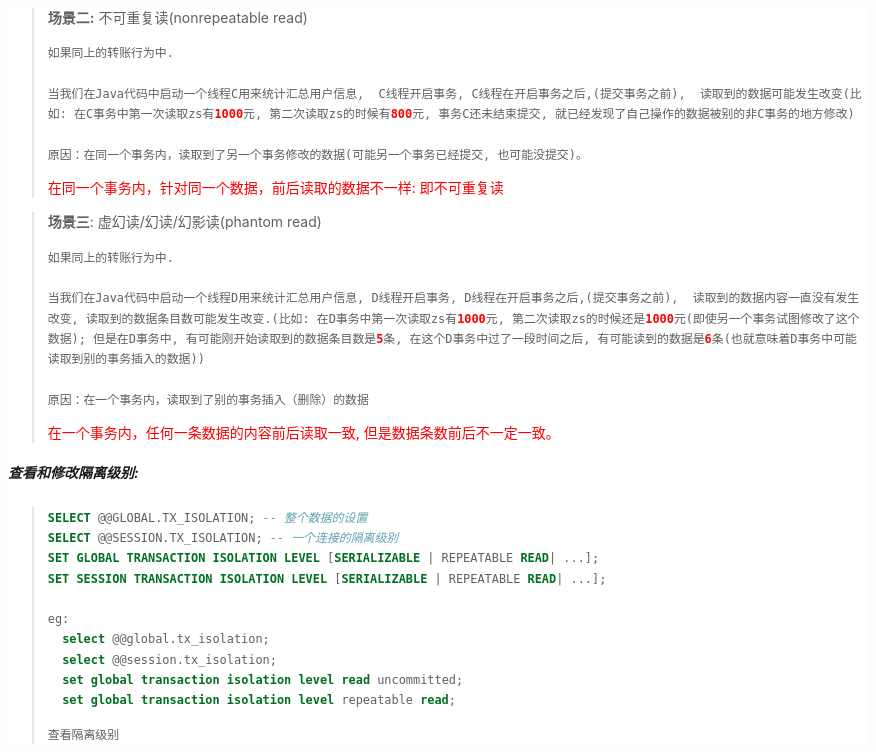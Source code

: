 >**场景二:** 不可重复读(nonrepeatable read)
>
>```Java
>如果同上的转账行为中.
>    
>当我们在Java代码中启动一个线程C用来统计汇总用户信息,  C线程开启事务, C线程在开启事务之后,(提交事务之前),  读取到的数据可能发生改变(比如: 在C事务中第一次读取zs有1000元, 第二次读取zs的时候有800元, 事务C还未结束提交, 就已经发现了自己操作的数据被别的非C事务的地方修改)
>    
>原因：在同一个事务内，读取到了另一个事务修改的数据(可能另一个事务已经提交, 也可能没提交)。
>```
>
><span style="color:red">在同一个事务内，针对同一个数据，前后读取的数据不一样: 即不可重复读</span>

>**场景三**: 虚幻读/幻读/幻影读(phantom  read)
>
>```Java
>如果同上的转账行为中.
>    
>当我们在Java代码中启动一个线程D用来统计汇总用户信息, D线程开启事务, D线程在开启事务之后,(提交事务之前),  读取到的数据内容一直没有发生改变, 读取到的数据条目数可能发生改变.(比如: 在D事务中第一次读取zs有1000元, 第二次读取zs的时候还是1000元(即使另一个事务试图修改了这个数据); 但是在D事务中, 有可能刚开始读取到的数据条目数是5条, 在这个D事务中过了一段时间之后, 有可能读到的数据是6条(也就意味着D事务中可能读取到别的事务插入的数据))
>  
>原因：在一个事务内，读取到了别的事务插入（删除）的数据
>```
>
><span style="color:red">在一个事务内，任何一条数据的内容前后读取一致, 但是数据条数前后不一定一致。</span>

##### 查看和修改隔离级别: 

>```SQL
>SELECT @@GLOBAL.TX_ISOLATION; -- 整个数据的设置
>SELECT @@SESSION.TX_ISOLATION; -- 一个连接的隔离级别
>SET GLOBAL TRANSACTION ISOLATION LEVEL [SERIALIZABLE | REPEATABLE READ| ...];
>SET SESSION TRANSACTION ISOLATION LEVEL [SERIALIZABLE | REPEATABLE READ| ...];
>
>eg:
>	select @@global.tx_isolation;
>	select @@session.tx_isolation;
>	set global transaction isolation level read uncommitted;
>	set global transaction isolation level repeatable read;
>```
>
>`查看隔离级别`
>